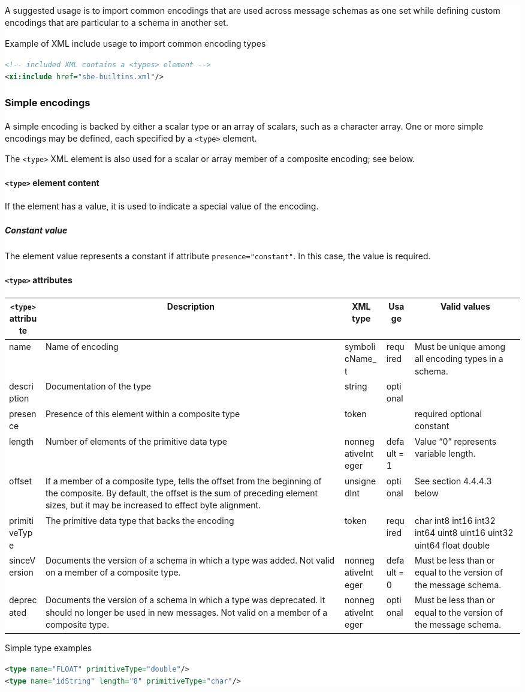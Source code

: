 A suggested usage is to import common encodings that are used across
message schemas as one set while defining custom encodings that are
particular to a schema in another set.

Example of XML include usage to import common encoding types

```xml
<!-- included XML contains a <types> element -->
<xi:include href="sbe-builtins.xml"/>
```

### Simple encodings

A simple encoding is backed by either a scalar type or an array of
scalars, such as a character array. One or more simple encodings may be
defined, each specified by a `<type>` element.

The `<type>` XML element is also used for a scalar or array member of a composite encoding; see below.

#### `<type>` element content

If the element has a value, it is used to indicate a special value of
the encoding.

##### Constant value

The element value represents a constant if attribute
`presence="constant"`. In this case, the value is required.

#### `<type>` attributes


| `<type>` attribute | Description                                                                                                                                                                                            | XML type           | Usage                             | Valid values                                                                           |
|--------------------|--------------------------------------------------------------------------------------------------------------------------------------------------------------------------------------------------------|--------------------|-----------------------------------|----------------------------------------------------------------------------------------|
| name               | Name of encoding                                                                                                                                                                                       | symbolicName\_t    | required                          | Must be unique among all encoding types in a schema.                                   |
| description        | Documentation of the type                                                                                                                                                                              | string             | optional                          |                                                                                        |
| presence           | Presence of this element within a composite type                                                                                                                                                           | token              |  | required optional  constant                                                                                |
| length             | Number of elements of the primitive data type                                                                                                                                                          | nonnegativeInteger | default = 1                       | Value “0” represents variable length.                                                  |
| offset             | If a member of a composite type, tells the offset from the beginning of the composite. By default, the offset is the sum of preceding element sizes, but it may be increased to effect byte alignment. | unsignedInt        | optional                          | See section 4.4.4.3 below                                                              |
| primitiveType      | The primitive data type that backs the encoding                                                                                                                                                        | token              | required                          | char int8 int16 int32 int64 uint8 uint16 uint32 uint64 float double                                                      |
| sinceVersion       | Documents the version of a schema in which a type was added. Not valid on a member of a composite type.                                                                                                                                            | nonnegativeInteger | default = 0                       | Must be less than or equal to the version of the message schema.                       |
| deprecated         | Documents the version of a schema in which a type was deprecated. It should no longer be used in new messages.  Not valid on a member of a composite type.                                                                                         | nonnegativeInteger | optional                          | Must be less than or equal to the version of the message schema.                       |


Simple type examples

```xml
<type name="FLOAT" primitiveType="double"/>
<type name="idString" length="8" primitiveType="char"/>
```
